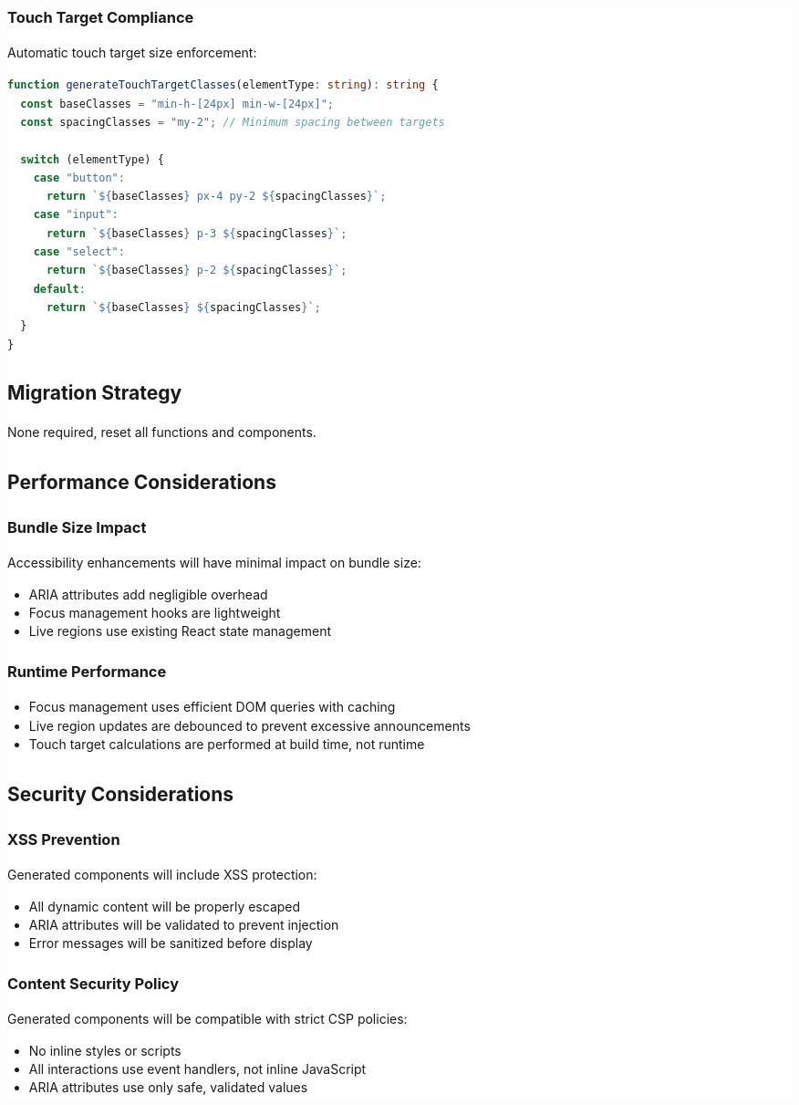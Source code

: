 ### Touch Target Compliance

Automatic touch target size enforcement:

```typescript
function generateTouchTargetClasses(elementType: string): string {
  const baseClasses = "min-h-[24px] min-w-[24px]";
  const spacingClasses = "my-2"; // Minimum spacing between targets

  switch (elementType) {
    case "button":
      return `${baseClasses} px-4 py-2 ${spacingClasses}`;
    case "input":
      return `${baseClasses} p-3 ${spacingClasses}`;
    case "select":
      return `${baseClasses} p-2 ${spacingClasses}`;
    default:
      return `${baseClasses} ${spacingClasses}`;
  }
}
```

## Migration Strategy

None required, reset all functions and components.

## Performance Considerations

### Bundle Size Impact

Accessibility enhancements will have minimal impact on bundle size:

- ARIA attributes add negligible overhead
- Focus management hooks are lightweight
- Live regions use existing React state management

### Runtime Performance

- Focus management uses efficient DOM queries with caching
- Live region updates are debounced to prevent excessive announcements
- Touch target calculations are performed at build time, not runtime

## Security Considerations

### XSS Prevention

Generated components will include XSS protection:

- All dynamic content will be properly escaped
- ARIA attributes will be validated to prevent injection
- Error messages will be sanitized before display

### Content Security Policy

Generated components will be compatible with strict CSP policies:

- No inline styles or scripts
- All interactions use event handlers, not inline JavaScript
- ARIA attributes use only safe, validated values
